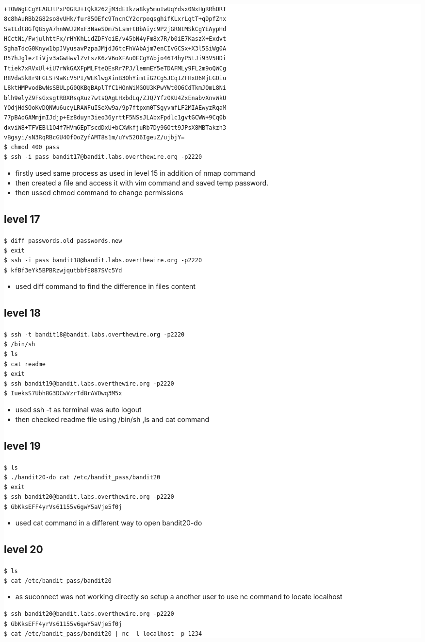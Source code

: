 ```
+TOWWgECgYEA8JtPxP0GRJ+IQkX262jM3dEIkza8ky5moIwUqYdsx0NxHgRRhORT
8c8hAuRBb2G82so8vUHk/fur85OEfc9TncnCY2crpoqsghifKLxrLgtT+qDpfZnx
SatLdt8GfQ85yA7hnWWJ2MxF3NaeSDm75Lsm+tBbAiyc9P2jGRNtMSkCgYEAypHd
HCctNi/FwjulhttFx/rHYKhLidZDFYeiE/v45bN4yFm8x7R/b0iE7KaszX+Exdvt
SghaTdcG0Knyw1bpJVyusavPzpaJMjdJ6tcFhVAbAjm7enCIvGCSx+X3l5SiWg0A
R57hJglezIiVjv3aGwHwvlZvtszK6zV6oXFAu0ECgYAbjo46T4hyP5tJi93V5HDi
Ttiek7xRVxUl+iU7rWkGAXFpMLFteQEsRr7PJ/lemmEY5eTDAFMLy9FL2m9oQWCg
R8VdwSk8r9FGLS+9aKcV5PI/WEKlwgXinB3OhYimtiG2Cg5JCqIZFHxD6MjEGOiu
L8ktHMPvodBwNsSBULpG0QKBgBAplTfC1HOnWiMGOU3KPwYWt0O6CdTkmJOmL8Ni
blh9elyZ9FsGxsgtRBXRsqXuz7wtsQAgLHxbdLq/ZJQ7YfzOKU4ZxEnabvXnvWkU
YOdjHdSOoKvDQNWu6ucyLRAWFuISeXw9a/9p7ftpxm0TSgyvmfLF2MIAEwyzRqaM
77pBAoGAMmjmIJdjp+Ez8duyn3ieo36yrttF5NSsJLAbxFpdlc1gvtGCWW+9Cq0b
dxviW8+TFVEBl1O4f7HVm6EpTscdDxU+bCXWkfjuRb7Dy9GOtt9JPsX8MBTakzh3
vBgsyi/sN3RqRBcGU40fOoZyfAMT8s1m/uYv52O6IgeuZ/ujbjY=
$ chmod 400 pass
$ ssh -i pass bandit17@bandit.labs.overthewire.org -p2220
```
- firstly used same process as used in level 15 in addition of nmap command
- then created a file and access it with vim command and saved temp password.
- then ussed chmod command to change permissions
## level 17
```
$ diff passwords.old passwords.new
$ exit
$ ssh -i pass bandit18@bandit.labs.overthewire.org -p2220
$ kfBf3eYk5BPBRzwjqutbbfE887SVc5Yd
```
- used diff command to find the difference in files content
## level 18
```
$ ssh -t bandit18@bandit.labs.overthewire.org -p2220
$ /bin/sh
$ ls
$ cat readme
$ exit
$ ssh bandit19@bandit.labs.overthewire.org -p2220
$ IueksS7Ubh8G3DCwVzrTd8rAVOwq3M5x
```
- used ssh -t as terminal was auto logout
- then checked readme file using /bin/sh ,ls and cat command
## level 19
```
$ ls
$ ./bandit20-do cat /etc/bandit_pass/bandit20
$ exit 
$ ssh bandit20@bandit.labs.overthewire.org -p2220
$ GbKksEFF4yrVs61155v6gwY5aVje5f0j
```
- used cat command in a different way to open bandit20-do
## level 20
```
$ ls
$ cat /etc/bandit_pass/bandit20
```
- as suconnect was not working directly so setup a another user to use nc command to locate localhost 
```
$ ssh bandit20@bandit.labs.overthewire.org -p2220
$ GbKksEFF4yrVs61155v6gwY5aVje5f0j
$ cat /etc/bandit_pass/bandit20 | nc -l localhost -p 1234
```
